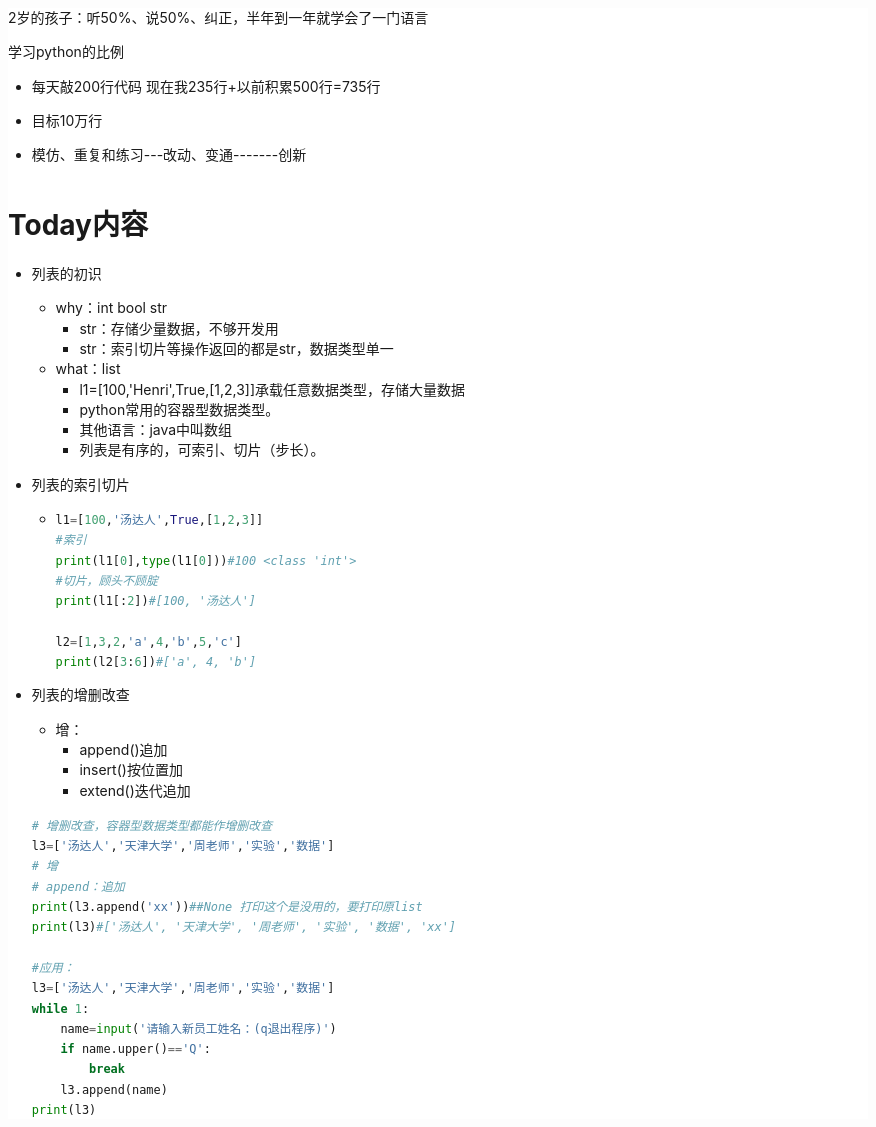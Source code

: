 2岁的孩子：听50%、说50%、纠正，半年到一年就学会了一门语言

学习python的比例

+ 每天敲200行代码  现在我235行+以前积累500行=735行

+ 目标10万行

+ 模仿、重复和练习---改动、变通-------创新

  

# Today内容

+ 列表的初识

  + why：int bool str
    + str：存储少量数据，不够开发用
    + str：索引切片等操作返回的都是str，数据类型单一
  + what：list
    + l1=[100,'Henri',True,[1,2,3]]承载任意数据类型，存储大量数据
    + python常用的容器型数据类型。
    + 其他语言：java中叫数组
    + 列表是有序的，可索引、切片（步长）。

+ 列表的索引切片

  + ```python
    l1=[100,'汤达人',True,[1,2,3]]
    #索引
    print(l1[0],type(l1[0]))#100 <class 'int'>
    #切片，顾头不顾腚
    print(l1[:2])#[100, '汤达人']
    
    l2=[1,3,2,'a',4,'b',5,'c']
    print(l2[3:6])#['a', 4, 'b']
    ```

+ 列表的增删改查

  + 增：
    + append()追加
    + insert()按位置加
    + extend()迭代追加

  ```python
  # 增删改查，容器型数据类型都能作增删改查
  l3=['汤达人','天津大学','周老师','实验','数据']
  # 增
  # append：追加
  print(l3.append('xx'))##None 打印这个是没用的，要打印原list
  print(l3)#['汤达人', '天津大学', '周老师', '实验', '数据', 'xx']
  
  #应用：
  l3=['汤达人','天津大学','周老师','实验','数据']
  while 1:
      name=input('请输入新员工姓名：(q退出程序)')
      if name.upper()=='Q':
          break
      l3.append(name)
  print(l3)
  ```
